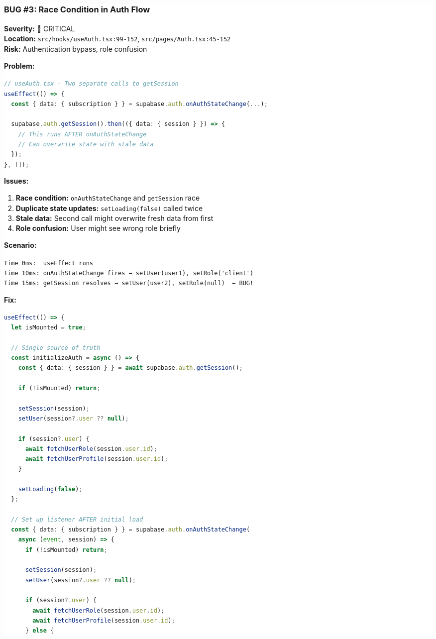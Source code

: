 
### BUG #3: Race Condition in Auth Flow
**Severity:** 🔴 CRITICAL  
**Location:** `src/hooks/useAuth.tsx:99-152`, `src/pages/Auth.tsx:45-152`  
**Risk:** Authentication bypass, role confusion

**Problem:**
```typescript
// useAuth.tsx - Two separate calls to getSession
useEffect(() => {
  const { data: { subscription } } = supabase.auth.onAuthStateChange(...);
  
  supabase.auth.getSession().then(({ data: { session } }) => {
    // This runs AFTER onAuthStateChange
    // Can overwrite state with stale data
  });
}, []);
```

**Issues:**
1. **Race condition:** `onAuthStateChange` and `getSession` race
2. **Duplicate state updates:** `setLoading(false)` called twice
3. **Stale data:** Second call might overwrite fresh data from first
4. **Role confusion:** User might see wrong role briefly

**Scenario:**
```
Time 0ms:  useEffect runs
Time 10ms: onAuthStateChange fires → setUser(user1), setRole('client')
Time 15ms: getSession resolves → setUser(user2), setRole(null)  ← BUG!
```

**Fix:**
```typescript
useEffect(() => {
  let isMounted = true;

  // Single source of truth
  const initializeAuth = async () => {
    const { data: { session } } = await supabase.auth.getSession();
    
    if (!isMounted) return;
    
    setSession(session);
    setUser(session?.user ?? null);
    
    if (session?.user) {
      await fetchUserRole(session.user.id);
      await fetchUserProfile(session.user.id);
    }
    
    setLoading(false);
  };

  // Set up listener AFTER initial load
  const { data: { subscription } } = supabase.auth.onAuthStateChange(
    async (event, session) => {
      if (!isMounted) return;
      
      setSession(session);
      setUser(session?.user ?? null);

      if (session?.user) {
        await fetchUserRole(session.user.id);
        await fetchUserProfile(session.user.id);
      } else {
```